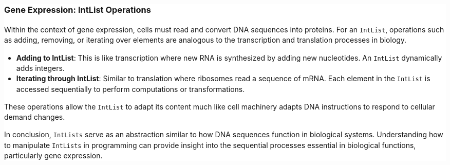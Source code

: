 ### Gene Expression: IntList Operations

Within the context of gene expression, cells must read and convert DNA sequences into proteins. For an `IntList`, operations such as adding, removing, or iterating over elements are analogous to the transcription and translation processes in biology.

- **Adding to IntList**: This is like transcription where new RNA is synthesized by adding new nucleotides. An `IntList` dynamically adds integers.
- **Iterating through IntList**: Similar to translation where ribosomes read a sequence of mRNA. Each element in the `IntList` is accessed sequentially to perform computations or transformations.

These operations allow the `IntList` to adapt its content much like cell machinery adapts DNA instructions to respond to cellular demand changes. 

In conclusion, `IntLists` serve as an abstraction similar to how DNA sequences function in biological systems. Understanding how to manipulate `IntLists` in programming can provide insight into the sequential processes essential in biological functions, particularly gene expression.